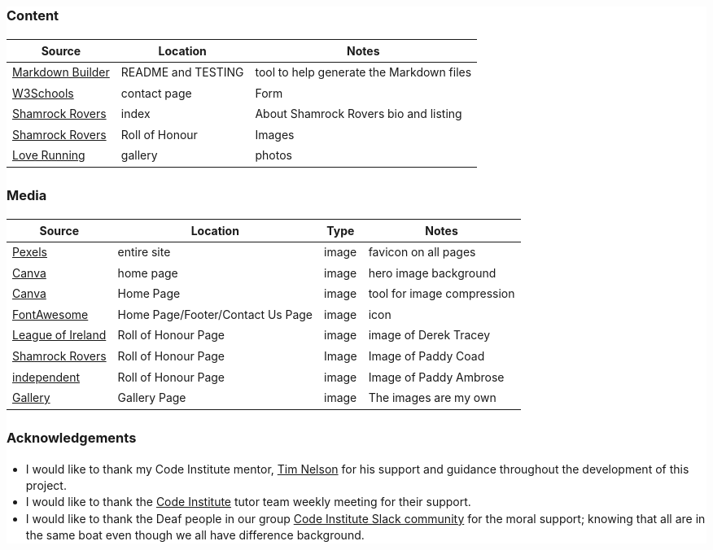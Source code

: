 ### Content
| Source | Location | Notes |
| --- | --- | --- |
| [Markdown Builder](https://tim.2bn.dev/markdown-builder) | README and TESTING | tool to help generate the Markdown files |
| [W3Schools](https://www.w3schools.com/howto/howto_css_modals.asp) | contact page | Form |
| [Shamrock Rovers](https://www.shamrockrovers.ie/history/) | index | About Shamrock Rovers bio and listing |
| [Shamrock Rovers](https://www.shamrockrovers.ie/history/) | Roll of Honour | Images |
| [Love Running](https://code-institute-org.github.io/love-running-2.0/index.html) | gallery | photos |

### Media

| Source | Location | Type | Notes |
| --- | --- | --- | --- |
| [Pexels](https://www.pexels.com) | entire site | image | favicon on all pages |
| [Canva](https://canva.com) | home page | image | hero image background |
| [Canva](https://canva.com) | Home Page | image | tool for image compression |
| [FontAwesome](https://fontawesome.com) | Home Page/Footer/Contact Us Page | image | icon |
| [League of Ireland](https://www.leagueofireland.ie/news/day-loi-april-6/) |Roll of Honour Page | image | image of Derek Tracey |
|[Shamrock Rovers](https://www.shamrockrovers.ie/club/)| Roll of Honour Page|Image| Image of Paddy Coad |
|[independent](https://www.independent.ie/sport/teams-who-stood-apart-shamrock-rovers-make-fai-cup-history/31172726.html)| Roll of Honour Page|image |Image of Paddy Ambrose |
| [Gallery](https://8000-alansmythde-roversfancl-6vemvqq30ti.ws-eu107.gitpod.io/gallery.html)  | Gallery Page | image | The images are my own |


### Acknowledgements

- I would like to thank my Code Institute mentor, [Tim Nelson](https://github.com/TravelTimN) for his support and guidance throughout the development of this project.
- I would like to thank the [Code Institute](https://codeinstitute.net) tutor team weekly meeting for their support.
- I would like to thank the Deaf people in our group [Code Institute Slack community](https://code-institute-room.slack.com) for the moral support; knowing that all are in the same boat even though we all have difference background.








